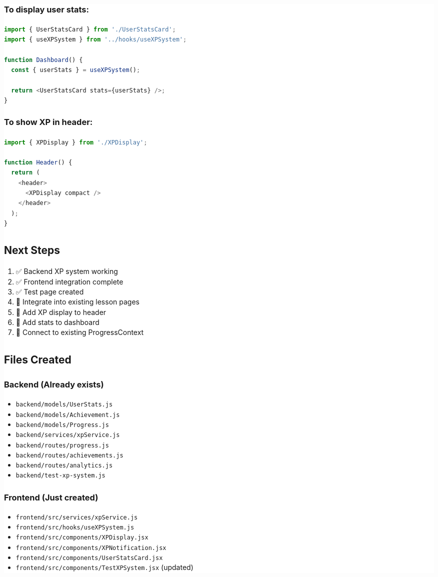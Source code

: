 ### To display user stats:

```javascript
import { UserStatsCard } from './UserStatsCard';
import { useXPSystem } from '../hooks/useXPSystem';

function Dashboard() {
  const { userStats } = useXPSystem();

  return <UserStatsCard stats={userStats} />;
}
```

### To show XP in header:

```javascript
import { XPDisplay } from './XPDisplay';

function Header() {
  return (
    <header>
      <XPDisplay compact />
    </header>
  );
}
```

## Next Steps

1. ✅ Backend XP system working
2. ✅ Frontend integration complete
3. ✅ Test page created
4. 🔄 Integrate into existing lesson pages
5. 🔄 Add XP display to header
6. 🔄 Add stats to dashboard
7. 🔄 Connect to existing ProgressContext

## Files Created

### Backend (Already exists)
- `backend/models/UserStats.js`
- `backend/models/Achievement.js`
- `backend/models/Progress.js`
- `backend/services/xpService.js`
- `backend/routes/progress.js`
- `backend/routes/achievements.js`
- `backend/routes/analytics.js`
- `backend/test-xp-system.js`

### Frontend (Just created)
- `frontend/src/services/xpService.js`
- `frontend/src/hooks/useXPSystem.js`
- `frontend/src/components/XPDisplay.jsx`
- `frontend/src/components/XPNotification.jsx`
- `frontend/src/components/UserStatsCard.jsx`
- `frontend/src/components/TestXPSystem.jsx` (updated)
